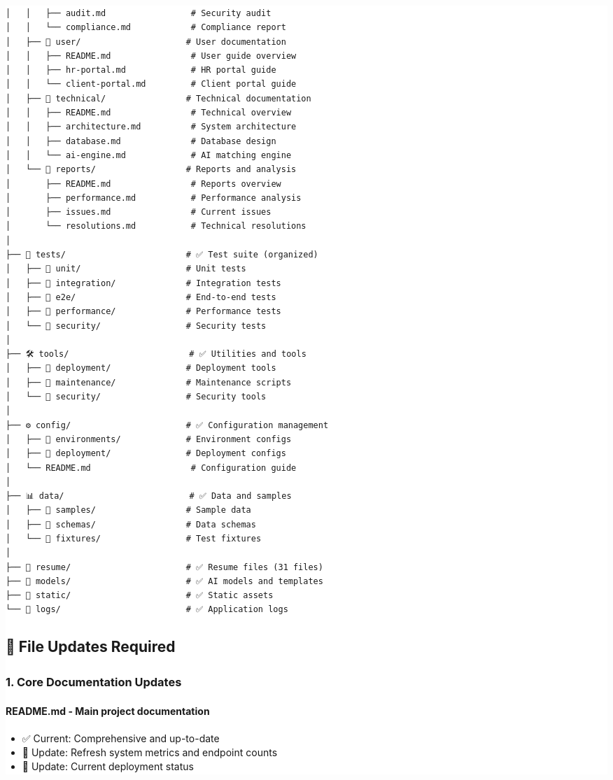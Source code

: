 ```
│   │   ├── audit.md                 # Security audit
│   │   └── compliance.md            # Compliance report
│   ├── 📁 user/                     # User documentation
│   │   ├── README.md                # User guide overview
│   │   ├── hr-portal.md             # HR portal guide
│   │   └── client-portal.md         # Client portal guide
│   ├── 📁 technical/                # Technical documentation
│   │   ├── README.md                # Technical overview
│   │   ├── architecture.md          # System architecture
│   │   ├── database.md              # Database design
│   │   └── ai-engine.md             # AI matching engine
│   └── 📁 reports/                  # Reports and analysis
│       ├── README.md                # Reports overview
│       ├── performance.md           # Performance analysis
│       ├── issues.md                # Current issues
│       └── resolutions.md           # Technical resolutions
│
├── 🧪 tests/                        # ✅ Test suite (organized)
│   ├── 📁 unit/                     # Unit tests
│   ├── 📁 integration/              # Integration tests
│   ├── 📁 e2e/                      # End-to-end tests
│   ├── 📁 performance/              # Performance tests
│   └── 📁 security/                 # Security tests
│
├── 🛠️ tools/                        # ✅ Utilities and tools
│   ├── 📁 deployment/               # Deployment tools
│   ├── 📁 maintenance/              # Maintenance scripts
│   └── 📁 security/                 # Security tools
│
├── ⚙️ config/                       # ✅ Configuration management
│   ├── 📁 environments/             # Environment configs
│   ├── 📁 deployment/               # Deployment configs
│   └── README.md                    # Configuration guide
│
├── 📊 data/                         # ✅ Data and samples
│   ├── 📁 samples/                  # Sample data
│   ├── 📁 schemas/                  # Data schemas
│   └── 📁 fixtures/                 # Test fixtures
│
├── 📁 resume/                       # ✅ Resume files (31 files)
├── 📁 models/                       # ✅ AI models and templates
├── 📁 static/                       # ✅ Static assets
└── 📁 logs/                         # ✅ Application logs
```

## 🔄 File Updates Required

### **1. Core Documentation Updates**

#### **README.md** - Main project documentation
- ✅ Current: Comprehensive and up-to-date
- 🔄 Update: Refresh system metrics and endpoint counts
- 🔄 Update: Current deployment status
